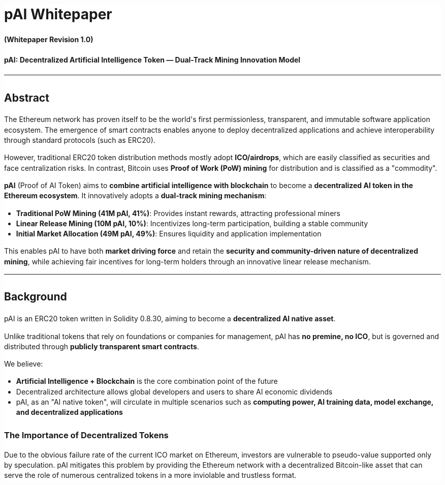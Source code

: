 # pAI Whitepaper

#### (Whitepaper Revision 1.0)

#### pAI: Decentralized Artificial Intelligence Token — Dual-Track Mining Innovation Model

---

## Abstract

The Ethereum network has proven itself to be the world's first permissionless, transparent, and immutable software application ecosystem. The emergence of smart contracts enables anyone to deploy decentralized applications and achieve interoperability through standard protocols (such as ERC20).

However, traditional ERC20 token distribution methods mostly adopt **ICO/airdrops**, which are easily classified as securities and face centralization risks. In contrast, Bitcoin uses **Proof of Work (PoW) mining** for distribution and is classified as a "commodity".

**pAI** (Proof of AI Token) aims to **combine artificial intelligence with blockchain** to become a **decentralized AI token in the Ethereum ecosystem**. It innovatively adopts a **dual-track mining mechanism**:

- **Traditional PoW Mining (41M pAI, 41%)**: Provides instant rewards, attracting professional miners
- **Linear Release Mining (10M pAI, 10%)**: Incentivizes long-term participation, building a stable community
- **Initial Market Allocation (49M pAI, 49%)**: Ensures liquidity and application implementation

This enables pAI to have both **market driving force** and retain the **security and community-driven nature of decentralized mining**, while achieving fair incentives for long-term holders through an innovative linear release mechanism.

---

## Background

pAI is an ERC20 token written in Solidity 0.8.30, aiming to become a **decentralized AI native asset**.

Unlike traditional tokens that rely on foundations or companies for management, pAI has **no premine, no ICO**, but is governed and distributed through **publicly transparent smart contracts**.

We believe:

- **Artificial Intelligence + Blockchain** is the core combination point of the future
- Decentralized architecture allows global developers and users to share AI economic dividends
- pAI, as an "AI native token", will circulate in multiple scenarios such as **computing power, AI training data, model exchange, and decentralized applications**

### The Importance of Decentralized Tokens

Due to the obvious failure rate of the current ICO market on Ethereum, investors are vulnerable to pseudo-value supported only by speculation. pAI mitigates this problem by providing the Ethereum network with a decentralized Bitcoin-like asset that can serve the role of numerous centralized tokens in a more inviolable and trustless format.
